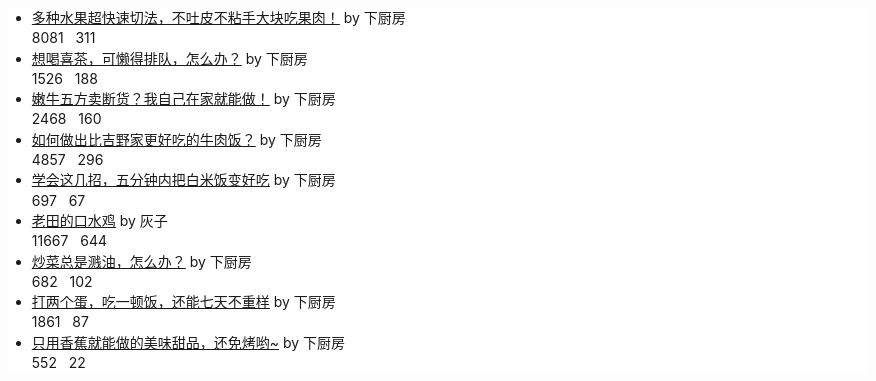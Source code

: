 - [多种水果超快速切法，不吐皮不粘手大块吃果肉！](https://zhuanlan.zhihu.com/p/27159108) by 下厨房
<br><i class="fas fa-thumbs-up"></i> 8081&nbsp;&nbsp;<i class="fas fa-comment"></i> 311
- [想喝喜茶，可懒得排队，怎么办？](https://zhuanlan.zhihu.com/p/27027018) by 下厨房
<br><i class="fas fa-thumbs-up"></i> 1526&nbsp;&nbsp;<i class="fas fa-comment"></i> 188
- [嫩牛五方卖断货？我自己在家就能做！](https://zhuanlan.zhihu.com/p/26917508) by 下厨房
<br><i class="fas fa-thumbs-up"></i> 2468&nbsp;&nbsp;<i class="fas fa-comment"></i> 160
- [如何做出比吉野家更好吃的牛肉饭？](https://zhuanlan.zhihu.com/p/26757923) by 下厨房
<br><i class="fas fa-thumbs-up"></i> 4857&nbsp;&nbsp;<i class="fas fa-comment"></i> 296
- [学会这几招，五分钟内把白米饭变好吃](https://zhuanlan.zhihu.com/p/26663606) by 下厨房
<br><i class="fas fa-thumbs-up"></i> 697&nbsp;&nbsp;<i class="fas fa-comment"></i> 67
- [老田的口水鸡](https://zhuanlan.zhihu.com/p/26485626) by 灰子
<br><i class="fas fa-thumbs-up"></i> 11667&nbsp;&nbsp;<i class="fas fa-comment"></i> 644
- [炒菜总是溅油，怎么办？](https://zhuanlan.zhihu.com/p/26353014) by 下厨房
<br><i class="fas fa-thumbs-up"></i> 682&nbsp;&nbsp;<i class="fas fa-comment"></i> 102
- [打两个蛋，吃一顿饭，还能七天不重样](https://zhuanlan.zhihu.com/p/26352094) by 下厨房
<br><i class="fas fa-thumbs-up"></i> 1861&nbsp;&nbsp;<i class="fas fa-comment"></i> 87
- [只用香蕉就能做的美味甜品，还免烤哟~](https://zhuanlan.zhihu.com/p/26304943) by 下厨房
<br><i class="fas fa-thumbs-up"></i> 552&nbsp;&nbsp;<i class="fas fa-comment"></i> 22
